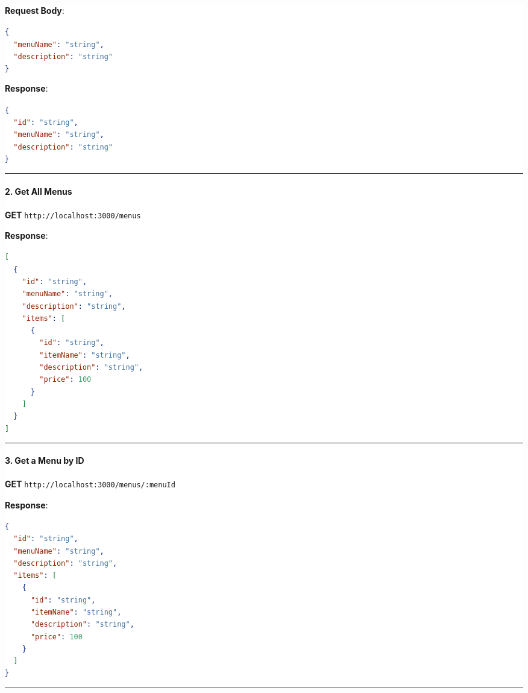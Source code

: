 **Request Body**:

```json
{
  "menuName": "string",
  "description": "string"
}
```

**Response**:

```json
{
  "id": "string",
  "menuName": "string",
  "description": "string"
}
```

---

#### 2. Get All Menus

**GET** `http://localhost:3000/menus`

**Response**:

```json
[
  {
    "id": "string",
    "menuName": "string",
    "description": "string",
    "items": [
      {
        "id": "string",
        "itemName": "string",
        "description": "string",
        "price": 100
      }
    ]
  }
]
```

---

#### 3. Get a Menu by ID

**GET** `http://localhost:3000/menus/:menuId`

**Response**:

```json
{
  "id": "string",
  "menuName": "string",
  "description": "string",
  "items": [
    {
      "id": "string",
      "itemName": "string",
      "description": "string",
      "price": 100
    }
  ]
}
```

---